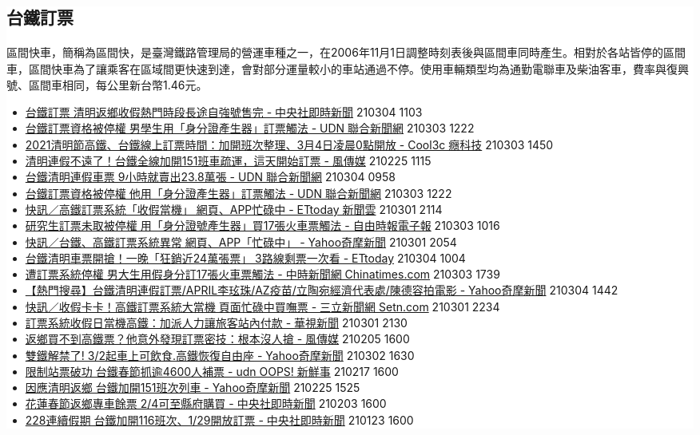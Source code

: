 ## 台鐵訂票

區間快車，簡稱為區間快，是臺灣鐵路管理局的營運車種之一，在2006年11月1日調整時刻表後與區間車同時產生。相對於各站皆停的區間車，區間快車為了讓乘客在區域間更快速到達，會對部分運量較小的車站通過不停。使用車輛類型均為通勤電聯車及柴油客車，費率與復興號、區間車相同，每公里新台幣1.46元。
- [台鐵訂票 清明返鄉收假熱門時段長途自強號售完 - 中央社即時新聞](https://www.cna.com.tw/news/firstnews/202103040049.aspx "台鐵訂票 清明返鄉收假熱門時段長途自強號售完 - 中央社即時新聞") 210304 1103
- [台鐵訂票資格被停權 男學生用「身分證產生器」訂票觸法 - UDN 聯合新聞網](https://udn.com/news/story/7321/5291072 "台鐵訂票資格被停權 男學生用「身分證產生器」訂票觸法 - UDN 聯合新聞網") 210303 1222
- [2021清明節高鐵、台鐵線上訂票時間：加開班次整理、3月4日凌晨0點開放 - Cool3c 癮科技](https://www.cool3c.com/article/160165 "2021清明節高鐵、台鐵線上訂票時間：加開班次整理、3月4日凌晨0點開放 - Cool3c 癮科技") 210303 1450
- [清明連假不遠了！台鐵全線加開151班車疏運，這天開始訂票 - 風傳媒](https://www.storm.mg/article/3500216 "清明連假不遠了！台鐵全線加開151班車疏運，這天開始訂票 - 風傳媒") 210225 1115
- [台鐵清明連假車票 9小時就賣出23.8萬張 - UDN 聯合新聞網](https://udn.com/news/story/7266/5293300?from=udn-catebreaknews_ch2 "台鐵清明連假車票 9小時就賣出23.8萬張 - UDN 聯合新聞網") 210304 0958
- [台鐵訂票資格被停權 他用「身分證產生器」訂票觸法 - UDN 聯合新聞網](https://udn.com/news/story/7321/5291072?from=udn-ch1_breaknews-1-0-news "台鐵訂票資格被停權 他用「身分證產生器」訂票觸法 - UDN 聯合新聞網") 210303 1222
- [快訊／高鐵訂票系統「收假當機」 網頁、APP忙碌中 - ETtoday 新聞雲](https://www.ettoday.net/news/20210301/1928766.htm "快訊／高鐵訂票系統「收假當機」 網頁、APP忙碌中 - ETtoday 新聞雲") 210301 2114
- [研究生訂票未取被停權 用「身分證號產生器」買17張火車票觸法 - 自由時報電子報](https://news.ltn.com.tw/news/society/breakingnews/3454464 "研究生訂票未取被停權 用「身分證號產生器」買17張火車票觸法 - 自由時報電子報") 210303 1016
- [快訊／台鐵、高鐵訂票系統異常 網頁、APP「忙碌中」 - Yahoo奇摩新聞](https://tw.news.yahoo.com/%E5%BF%AB%E8%A8%8A-%E5%8F%B0%E9%90%B5-%E9%AB%98%E9%90%B5%E8%A8%82%E7%A5%A8%E7%B3%BB%E7%B5%B1%E7%95%B0%E5%B8%B8-%E7%B6%B2%E9%A0%81-app-125446278.html "快訊／台鐵、高鐵訂票系統異常 網頁、APP「忙碌中」 - Yahoo奇摩新聞") 210301 2054
- [台鐵清明車票開搶！一晚「狂銷近24萬張票」 3路線剩票一次看 - ETtoday](https://www.ettoday.net/news/20210304/1930698.htm?from=pctaglist "台鐵清明車票開搶！一晚「狂銷近24萬張票」 3路線剩票一次看 - ETtoday") 210304 1004
- [遭訂票系統停權 男大生用假身分訂17張火車票觸法 - 中時新聞網 Chinatimes.com](https://www.chinatimes.com/realtimenews/20210303004641-260402 "遭訂票系統停權 男大生用假身分訂17張火車票觸法 - 中時新聞網 Chinatimes.com") 210303 1739
- [【熱門搜尋】台鐵清明連假訂票/APRIL李玹珠/AZ疫苗/立陶宛經濟代表處/陳德容拍電影 - Yahoo奇摩新聞](https://tw.news.yahoo.com/%E7%86%B1%E9%96%80%E6%90%9C%E5%B0%8B%E5%8F%B0%E9%90%B5%E6%B8%85%E6%98%8E%E9%80%A3%E5%81%87%E8%A8%82%E7%A5%A8april%E6%9D%8E%E7%8E%B9%E7%8F%A0az%E7%96%AB%E8%8B%97%E7%AB%8B%E9%99%B6%E5%AE%9B%E7%B6%93%E6%BF%9F%E4%BB%A3%E8%A1%A8%E8%99%95%E9%99%B3%E5%BE%B7%E5%AE%B9%E6%8B%8D%E9%9B%BB%E5%BD%B1-064226329.html "【熱門搜尋】台鐵清明連假訂票/APRIL李玹珠/AZ疫苗/立陶宛經濟代表處/陳德容拍電影 - Yahoo奇摩新聞") 210304 1442
- [快訊／收假卡卡！高鐵訂票系統大當機 頁面忙碌中買嘸票 - 三立新聞網 Setn.com](https://www.setn.com/News.aspx?NewsID=903969 "快訊／收假卡卡！高鐵訂票系統大當機 頁面忙碌中買嘸票 - 三立新聞網 Setn.com") 210301 2234
- [訂票系統收假日當機高鐵：加派人力讓旅客站內付款 - 華視新聞](https://news.cts.com.tw/cts/life/202103/202103012032980.html "訂票系統收假日當機高鐵：加派人力讓旅客站內付款 - 華視新聞") 210301 2130
- [返鄉買不到高鐵票？他意外發現訂票密技：根本沒人搶 - 風傳媒](https://www.storm.mg/article/3454046 "返鄉買不到高鐵票？他意外發現訂票密技：根本沒人搶 - 風傳媒") 210205 1600
- [雙鐵解禁了! 3/2起車上可飲食.高鐵恢復自由座 - Yahoo奇摩新聞](https://tw.news.yahoo.com/%E9%9B%99%E9%90%B5%E8%A7%A3%E7%A6%81%E4%BA%86-3-2%E8%B5%B7%E8%BB%8A%E4%B8%8A%E5%8F%AF%E9%A3%B2%E9%A3%9F-%E9%AB%98%E9%90%B5%E6%81%A2%E5%BE%A9%E8%87%AA%E7%94%B1%E5%BA%A7-083013462.html "雙鐵解禁了! 3/2起車上可飲食.高鐵恢復自由座 - Yahoo奇摩新聞") 210302 1630
- [限制站票破功 台鐵春節抓逾4600人補票 - udn OOPS! 新鮮事](https://udn.com/news/story/7266/5256835 "限制站票破功 台鐵春節抓逾4600人補票 - udn OOPS! 新鮮事") 210217 1600
- [因應清明返鄉 台鐵加開151班次列車 - Yahoo奇摩新聞](https://tw.news.yahoo.com/%E5%9B%A0%E6%87%89%E6%B8%85%E6%98%8E%E8%BF%94%E9%84%89-%E5%8F%B0%E9%90%B5%E5%8A%A0%E9%96%8B151%E7%8F%AD%E6%AC%A1%E5%88%97%E8%BB%8A-072500970.html "因應清明返鄉 台鐵加開151班次列車 - Yahoo奇摩新聞") 210225 1525
- [花蓮春節返鄉專車餘票 2/4可至縣府購買 - 中央社即時新聞](https://www.cna.com.tw/news/ahel/202102030113.aspx "花蓮春節返鄉專車餘票 2/4可至縣府購買 - 中央社即時新聞") 210203 1600
- [228連續假期 台鐵加開116班次、1/29開放訂票 - 中央社即時新聞](https://www.cna.com.tw/news/ahel/202101230030.aspx "228連續假期 台鐵加開116班次、1/29開放訂票 - 中央社即時新聞") 210123 1600
